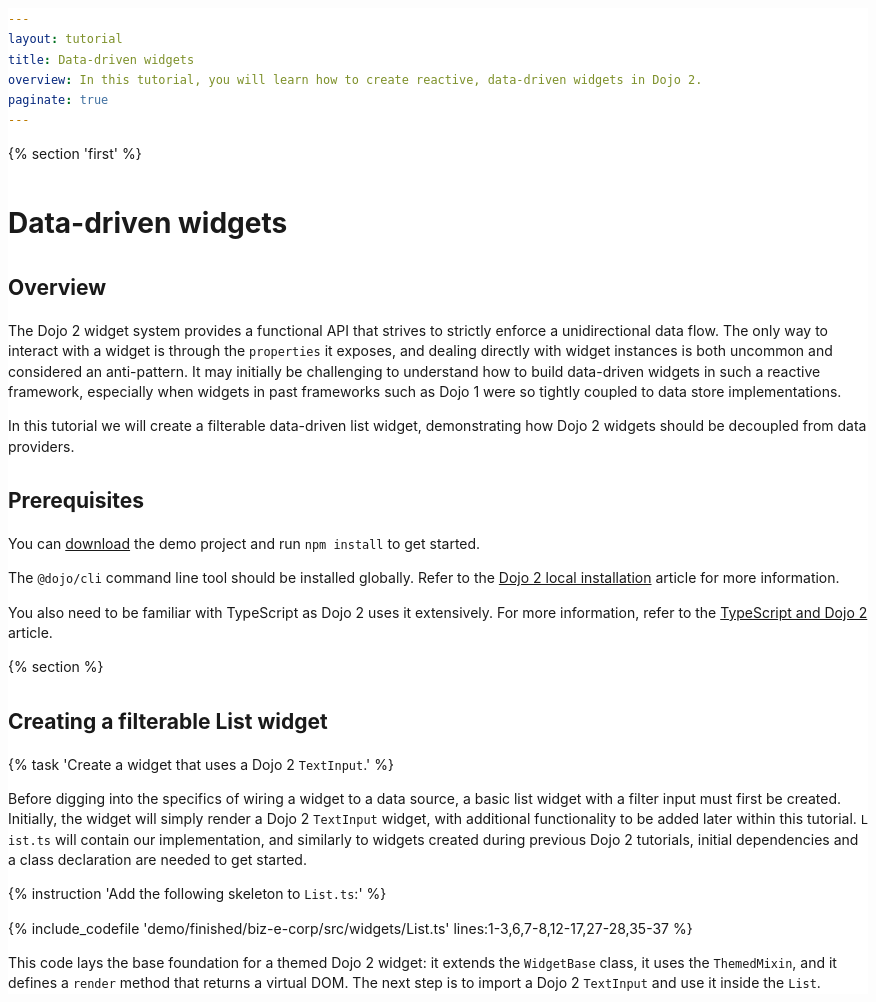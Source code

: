 ```yaml
---
layout: tutorial
title: Data-driven widgets
overview: In this tutorial, you will learn how to create reactive, data-driven widgets in Dojo 2.
paginate: true
---
```


{% section 'first' %}

# Data-driven widgets

## Overview
The Dojo 2 widget system provides a functional API that strives to strictly enforce a unidirectional data flow. The only way to interact with a widget is through the `properties` it exposes, and dealing directly with widget instances is both uncommon and considered an anti-pattern. It may initially be challenging to understand how to build data-driven widgets in such a reactive framework, especially when widgets in past frameworks such as Dojo 1 were so tightly coupled to data store implementations.

In this tutorial we will create a filterable data-driven list widget, demonstrating how Dojo 2 widgets should be decoupled from data providers.

## Prerequisites
You can [download](../assets/1060_data_driven_widgets-initial.zip) the demo project and run `npm install` to get started.

The `@dojo/cli` command line tool should be installed globally. Refer to the [Dojo 2 local installation](../000_local_installation/) article for more information.

You also need to be familiar with TypeScript as Dojo 2 uses it extensively. For more information, refer to the [TypeScript and Dojo 2](../../docs/fundamentals/typescript_and_dojo_2/) article.

{% section %}

## Creating a filterable List widget

{% task 'Create a widget that uses a Dojo 2 `TextInput`.' %}

Before digging into the specifics of wiring a widget to a data source, a basic list widget with a filter input must first be created. Initially, the widget will simply render a Dojo 2 `TextInput` widget, with additional functionality to be added later within this tutorial. `List.ts` will contain our implementation, and similarly to widgets created during previous Dojo 2 tutorials, initial dependencies and a class declaration are needed to get started.

{% instruction 'Add the following skeleton to `List.ts`:' %}

{% include_codefile 'demo/finished/biz-e-corp/src/widgets/List.ts' lines:1-3,6,7-8,12-17,27-28,35-37 %}

This code lays the base foundation for a themed Dojo 2 widget: it extends the `WidgetBase` class, it uses the `ThemedMixin`, and it defines a `render` method that returns a virtual DOM. The next step is to import a Dojo 2 `TextInput` and use it inside the `List`.
